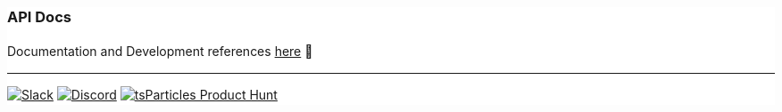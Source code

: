 
### API Docs

Documentation and Development references [here](https://particles.js.org/docs/) 📖

---

[![Slack](https://particles.js.org/images/slack.png)](https://join.slack.com/t/tsparticles/shared_invite/enQtOTcxNTQxNjQ4NzkxLWE2MTZhZWExMWRmOWI5MTMxNjczOGE1Yjk0MjViYjdkYTUzODM3OTc5MGQ5MjFlODc4MzE0N2Q1OWQxZDc1YzI) [![Discord](https://particles.js.org/images/discord.png)](https://discord.com/invite/Qkwcb2M9) [![tsParticles Product Hunt](https://api.producthunt.com/widgets/embed-image/v1/featured.svg?post_id=186113&theme=light)](https://www.producthunt.com/posts/tsparticles?utm_source=badge-featured&utm_medium=badge&utm_souce=badge-tsparticles")
